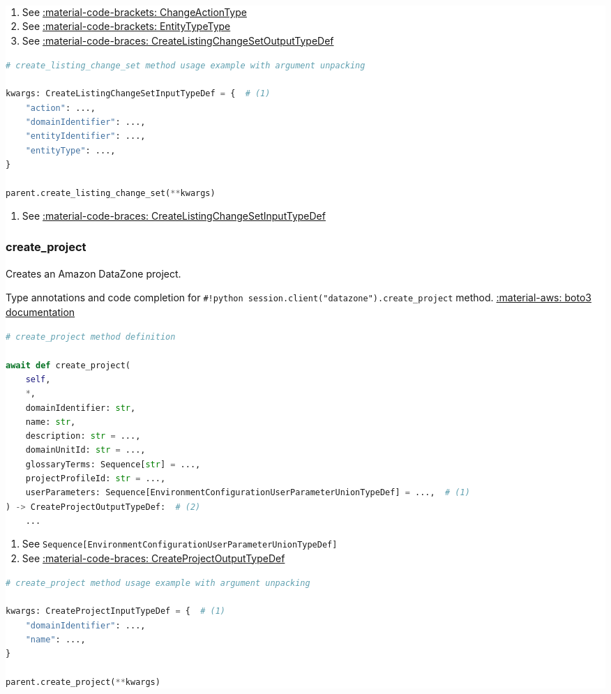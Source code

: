1. See [:material-code-brackets: ChangeActionType](./literals.md#changeactiontype)
2. See [:material-code-brackets: EntityTypeType](./literals.md#entitytypetype)
3. See [:material-code-braces: CreateListingChangeSetOutputTypeDef](./type_defs.md#createlistingchangesetoutputtypedef)


```python
# create_listing_change_set method usage example with argument unpacking

kwargs: CreateListingChangeSetInputTypeDef = {  # (1)
    "action": ...,
    "domainIdentifier": ...,
    "entityIdentifier": ...,
    "entityType": ...,
}

parent.create_listing_change_set(**kwargs)
```

1. See [:material-code-braces: CreateListingChangeSetInputTypeDef](./type_defs.md#createlistingchangesetinputtypedef)

### create\_project

Creates an Amazon DataZone project.

Type annotations and code completion for `#!python session.client("datazone").create_project` method.
[:material-aws: boto3 documentation](https://boto3.amazonaws.com/v1/documentation/api/latest/reference/services/datazone.html#DataZone.Client)

```python
# create_project method definition

await def create_project(
    self,
    *,
    domainIdentifier: str,
    name: str,
    description: str = ...,
    domainUnitId: str = ...,
    glossaryTerms: Sequence[str] = ...,
    projectProfileId: str = ...,
    userParameters: Sequence[EnvironmentConfigurationUserParameterUnionTypeDef] = ...,  # (1)
) -> CreateProjectOutputTypeDef:  # (2)
    ...
```

1. See `Sequence[EnvironmentConfigurationUserParameterUnionTypeDef]`
2. See [:material-code-braces: CreateProjectOutputTypeDef](./type_defs.md#createprojectoutputtypedef)


```python
# create_project method usage example with argument unpacking

kwargs: CreateProjectInputTypeDef = {  # (1)
    "domainIdentifier": ...,
    "name": ...,
}

parent.create_project(**kwargs)
```
